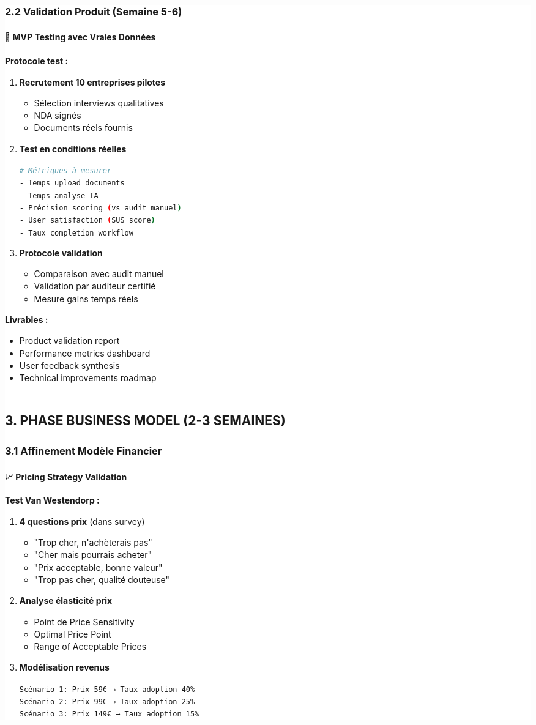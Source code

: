 ### **2.2 Validation Produit (Semaine 5-6)**

#### **🚀 MVP Testing avec Vraies Données**

**Protocole test :**
1. **Recrutement 10 entreprises pilotes**
   - Sélection interviews qualitatives
   - NDA signés
   - Documents réels fournis

2. **Test en conditions réelles**
   ```bash
   # Métriques à mesurer
   - Temps upload documents
   - Temps analyse IA
   - Précision scoring (vs audit manuel)
   - User satisfaction (SUS score)
   - Taux completion workflow
   ```

3. **Protocole validation**
   - Comparaison avec audit manuel
   - Validation par auditeur certifié
   - Mesure gains temps réels

**Livrables :**
- Product validation report
- Performance metrics dashboard
- User feedback synthesis
- Technical improvements roadmap

---

## 3. PHASE BUSINESS MODEL (2-3 SEMAINES)

### **3.1 Affinement Modèle Financier**

#### **📈 Pricing Strategy Validation**

**Test Van Westendorp :**
1. **4 questions prix** (dans survey)
   - "Trop cher, n'achèterais pas"
   - "Cher mais pourrais acheter"
   - "Prix acceptable, bonne valeur"
   - "Trop pas cher, qualité douteuse"

2. **Analyse élasticité prix**
   - Point de Price Sensitivity
   - Optimal Price Point
   - Range of Acceptable Prices

3. **Modélisation revenus**
   ```excel
   Scénario 1: Prix 59€ → Taux adoption 40%
   Scénario 2: Prix 99€ → Taux adoption 25%
   Scénario 3: Prix 149€ → Taux adoption 15%
   ```
